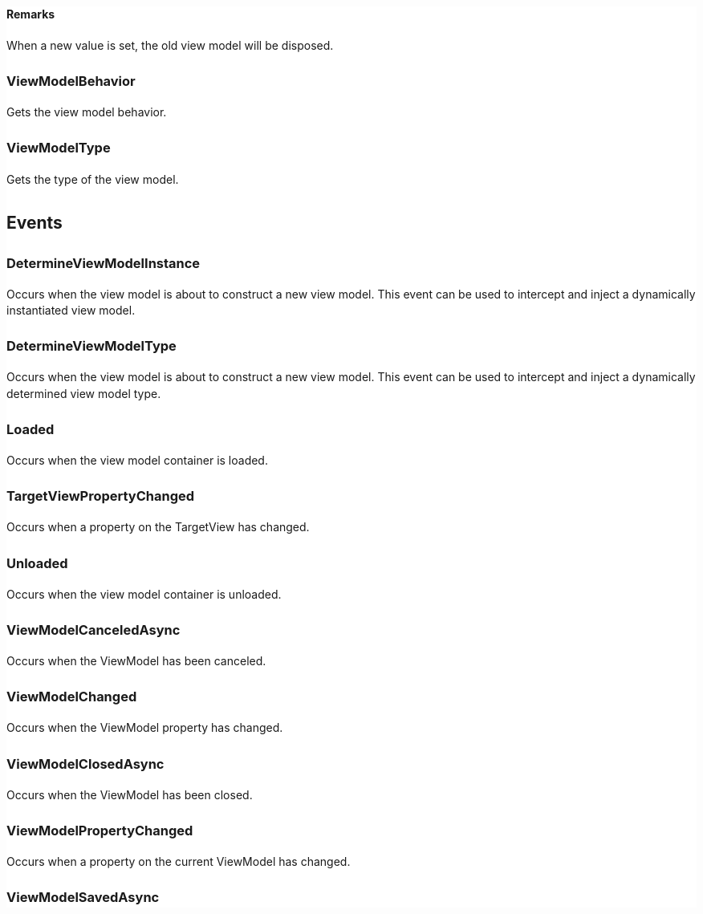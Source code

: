 #### Remarks

When a new value is set, the old view model will be disposed.

### ViewModelBehavior

Gets the view model behavior.

### ViewModelType

Gets the type of the view model.

## Events

### DetermineViewModelInstance

Occurs when the view model is about to construct a new view model. This event can be used to intercept and inject a dynamically instantiated view model.

### DetermineViewModelType

Occurs when the view model is about to construct a new view model. This event can be used to intercept and inject a dynamically determined view model type.

### Loaded

Occurs when the view model container is loaded.

### TargetViewPropertyChanged

Occurs when a property on the TargetView has changed.

### Unloaded

Occurs when the view model container is unloaded.

### ViewModelCanceledAsync

Occurs when the ViewModel has been canceled.

### ViewModelChanged

Occurs when the ViewModel property has changed.

### ViewModelClosedAsync

Occurs when the ViewModel has been closed.

### ViewModelPropertyChanged

Occurs when a property on the current ViewModel has changed.

### ViewModelSavedAsync
